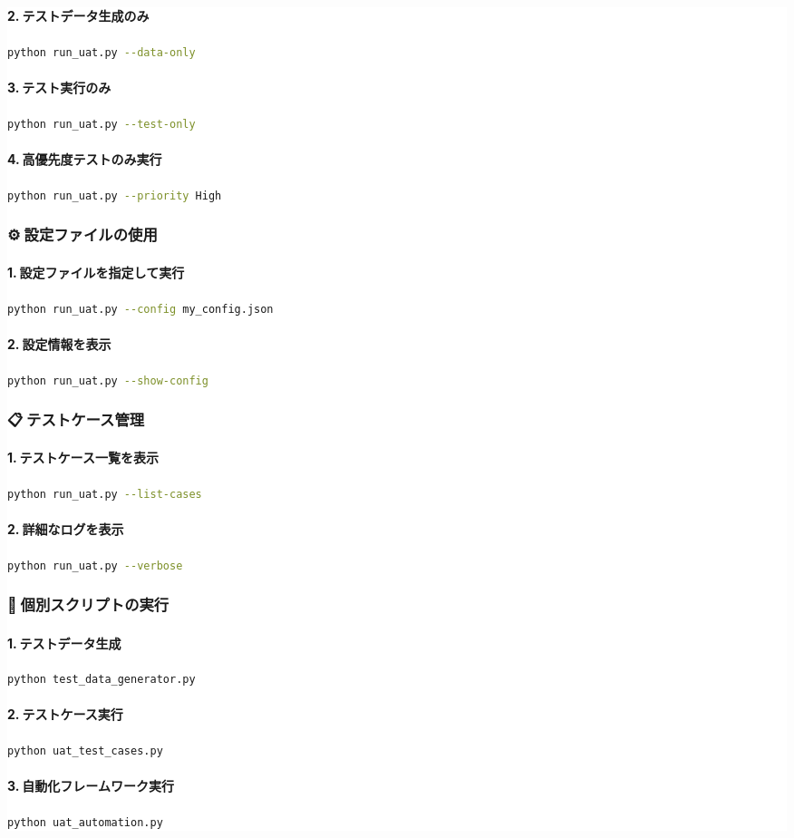 #### 2. テストデータ生成のみ
```bash
python run_uat.py --data-only
```

#### 3. テスト実行のみ
```bash
python run_uat.py --test-only
```

#### 4. 高優先度テストのみ実行
```bash
python run_uat.py --priority High
```

### ⚙️ 設定ファイルの使用

#### 1. 設定ファイルを指定して実行
```bash
python run_uat.py --config my_config.json
```

#### 2. 設定情報を表示
```bash
python run_uat.py --show-config
```

### 📋 テストケース管理

#### 1. テストケース一覧を表示
```bash
python run_uat.py --list-cases
```

#### 2. 詳細なログを表示
```bash
python run_uat.py --verbose
```

### 🔧 個別スクリプトの実行

#### 1. テストデータ生成
```bash
python test_data_generator.py
```

#### 2. テストケース実行
```bash
python uat_test_cases.py
```

#### 3. 自動化フレームワーク実行
```bash
python uat_automation.py
```
